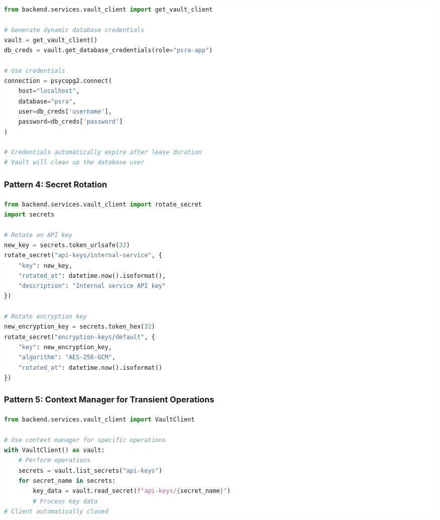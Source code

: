```python
from backend.services.vault_client import get_vault_client

# Generate dynamic database credentials
vault = get_vault_client()
db_creds = vault.get_database_credentials(role="psra-app")

# Use credentials
connection = psycopg2.connect(
    host="localhost",
    database="psra",
    user=db_creds['username'],
    password=db_creds['password']
)

# Credentials automatically expire after lease duration
# Vault will clean up the database user
```

### Pattern 4: Secret Rotation

```python
from backend.services.vault_client import rotate_secret
import secrets

# Rotate an API key
new_key = secrets.token_urlsafe(32)
rotate_secret("api-keys/internal-service", {
    "key": new_key,
    "rotated_at": datetime.now().isoformat(),
    "description": "Internal service API key"
})

# Rotate encryption key
new_encryption_key = secrets.token_hex(32)
rotate_secret("encryption-keys/default", {
    "key": new_encryption_key,
    "algorithm": "AES-256-GCM",
    "rotated_at": datetime.now().isoformat()
})
```

### Pattern 5: Context Manager for Transient Operations

```python
from backend.services.vault_client import VaultClient

# Use context manager for specific operations
with VaultClient() as vault:
    # Perform operations
    secrets = vault.list_secrets("api-keys")
    for secret_name in secrets:
        key_data = vault.read_secret(f"api-keys/{secret_name}")
        # Process key data
# Client automatically closed
```
